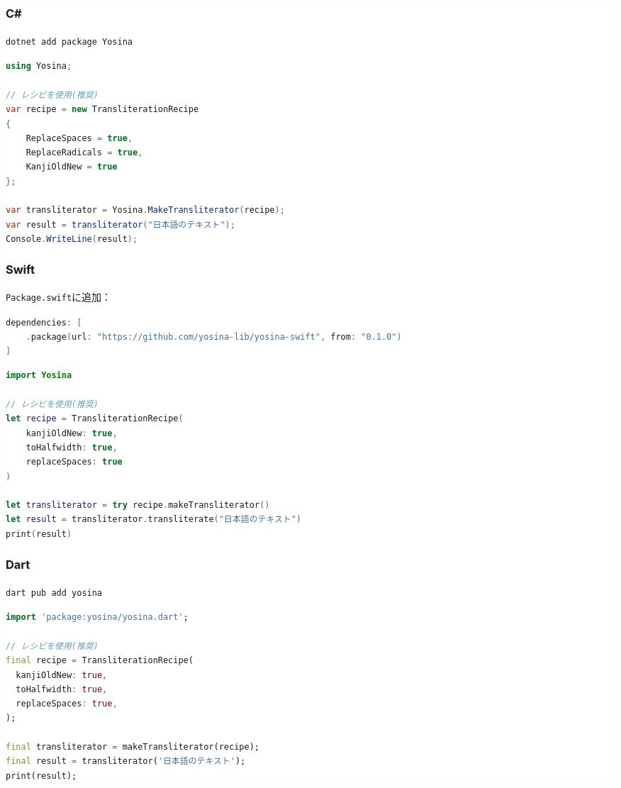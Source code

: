 ### C#

```bash
dotnet add package Yosina
```

```csharp
using Yosina;

// レシピを使用(推奨)
var recipe = new TransliterationRecipe
{
    ReplaceSpaces = true,
    ReplaceRadicals = true,
    KanjiOldNew = true
};

var transliterator = Yosina.MakeTransliterator(recipe);
var result = transliterator("日本語のテキスト");
Console.WriteLine(result);
```

### Swift

`Package.swift`に追加：

```swift
dependencies: [
    .package(url: "https://github.com/yosina-lib/yosina-swift", from: "0.1.0")
]
```

```swift
import Yosina

// レシピを使用(推奨)
let recipe = TransliterationRecipe(
    kanjiOldNew: true,
    toHalfwidth: true,
    replaceSpaces: true
)

let transliterator = try recipe.makeTransliterator()
let result = transliterator.transliterate("日本語のテキスト")
print(result)
```

### Dart

```bash
dart pub add yosina
```

```dart
import 'package:yosina/yosina.dart';

// レシピを使用(推奨)
final recipe = TransliterationRecipe(
  kanjiOldNew: true,
  toHalfwidth: true,
  replaceSpaces: true,
);

final transliterator = makeTransliterator(recipe);
final result = transliterator('日本語のテキスト');
print(result);
```
